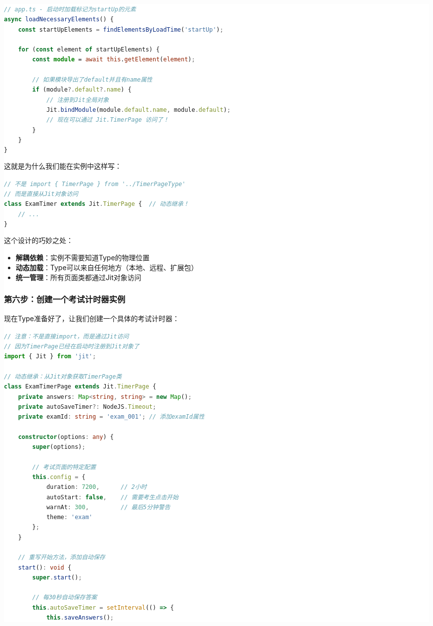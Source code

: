 ```typescript
// app.ts - 启动时加载标记为startUp的元素
async loadNecessaryElements() {
    const startUpElements = findElementsByLoadTime('startUp');

    for (const element of startUpElements) {
        const module = await this.getElement(element);

        // 如果模块导出了default并且有name属性
        if (module?.default?.name) {
            // 注册到Jit全局对象
            Jit.bindModule(module.default.name, module.default);
            // 现在可以通过 Jit.TimerPage 访问了！
        }
    }
}
```

这就是为什么我们能在实例中这样写：

```typescript
// 不是 import { TimerPage } from '../TimerPageType'
// 而是直接从Jit对象访问
class ExamTimer extends Jit.TimerPage {  // 动态继承！
    // ...
}
```

这个设计的巧妙之处：
- **解耦依赖**：实例不需要知道Type的物理位置
- **动态加载**：Type可以来自任何地方（本地、远程、扩展包）
- **统一管理**：所有页面类都通过Jit对象访问

### 第六步：创建一个考试计时器实例

现在Type准备好了，让我们创建一个具体的考试计时器：

```typescript title="pages/examTimer/index.ts"
// 注意：不是直接import，而是通过Jit访问
// 因为TimerPage已经在启动时注册到Jit对象了
import { Jit } from 'jit';

// 动态继承：从Jit对象获取TimerPage类
class ExamTimerPage extends Jit.TimerPage {
    private answers: Map<string, string> = new Map();
    private autoSaveTimer?: NodeJS.Timeout;
    private examId: string = 'exam_001'; // 添加examId属性

    constructor(options: any) {
        super(options);

        // 考试页面的特定配置
        this.config = {
            duration: 7200,      // 2小时
            autoStart: false,    // 需要考生点击开始
            warnAt: 300,         // 最后5分钟警告
            theme: 'exam'
        };
    }

    // 重写开始方法，添加自动保存
    start(): void {
        super.start();

        // 每30秒自动保存答案
        this.autoSaveTimer = setInterval(() => {
            this.saveAnswers();
```